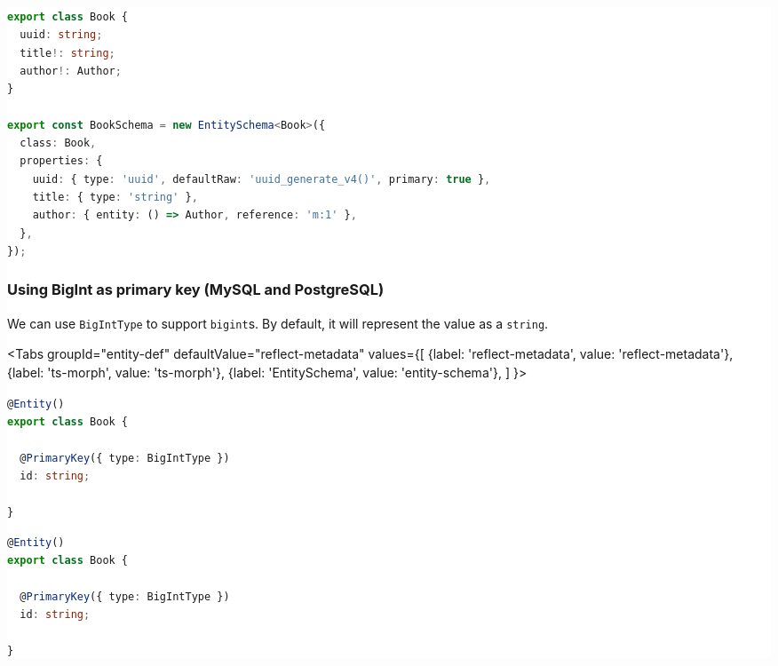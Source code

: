   </TabItem>
  <TabItem value="entity-schema">

```ts title="./entities/Book.ts"
export class Book {
  uuid: string;
  title!: string;
  author!: Author;
}

export const BookSchema = new EntitySchema<Book>({
  class: Book,
  properties: {
    uuid: { type: 'uuid', defaultRaw: 'uuid_generate_v4()', primary: true },
    title: { type: 'string' },
    author: { entity: () => Author, reference: 'm:1' },
  },
});
```

  </TabItem>
</Tabs>

### Using BigInt as primary key (MySQL and PostgreSQL)

We can use `BigIntType` to support `bigint`s. By default, it will represent the value as
a `string`.

<Tabs
groupId="entity-def"
defaultValue="reflect-metadata"
values={[
{label: 'reflect-metadata', value: 'reflect-metadata'},
{label: 'ts-morph', value: 'ts-morph'},
{label: 'EntitySchema', value: 'entity-schema'},
]
}>
<TabItem value="reflect-metadata">

```ts title="./entities/CustomBaseEntity.ts"
@Entity()
export class Book {

  @PrimaryKey({ type: BigIntType })
  id: string;

}
```

  </TabItem>
  <TabItem value="ts-morph">

```ts title="./entities/CustomBaseEntity.ts"
@Entity()
export class Book {

  @PrimaryKey({ type: BigIntType })
  id: string;

}
```
